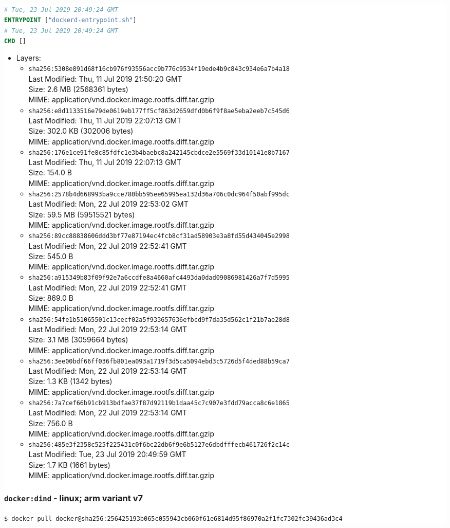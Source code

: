 ```dockerfile
# Tue, 23 Jul 2019 20:49:24 GMT
ENTRYPOINT ["dockerd-entrypoint.sh"]
# Tue, 23 Jul 2019 20:49:24 GMT
CMD []
```

-	Layers:
	-	`sha256:5308e891d68f16cb976f93556acc9b776c9534f19ede4b9c843c934e6a7b4a18`  
		Last Modified: Thu, 11 Jul 2019 21:50:20 GMT  
		Size: 2.6 MB (2568361 bytes)  
		MIME: application/vnd.docker.image.rootfs.diff.tar.gzip
	-	`sha256:e8d1133516e79de0619eb177ff5cf863d2659dfd0b6f9f8ae5eba2eeb7c545d6`  
		Last Modified: Thu, 11 Jul 2019 22:07:13 GMT  
		Size: 302.0 KB (302006 bytes)  
		MIME: application/vnd.docker.image.rootfs.diff.tar.gzip
	-	`sha256:176e1ce91fe8c85fdfc1e3b4baebc8a242145cbdce2e5569f33d10141e8b7167`  
		Last Modified: Thu, 11 Jul 2019 22:07:13 GMT  
		Size: 154.0 B  
		MIME: application/vnd.docker.image.rootfs.diff.tar.gzip
	-	`sha256:2578b4d668993ba9cce780bb595ee65995ea132d36a706c0dc964f50abf995dc`  
		Last Modified: Mon, 22 Jul 2019 22:53:02 GMT  
		Size: 59.5 MB (59515521 bytes)  
		MIME: application/vnd.docker.image.rootfs.diff.tar.gzip
	-	`sha256:89cc88838606ddd3bf77e87194ec4fcb8cf31ad58903e3a8fd55d434045e2998`  
		Last Modified: Mon, 22 Jul 2019 22:52:41 GMT  
		Size: 545.0 B  
		MIME: application/vnd.docker.image.rootfs.diff.tar.gzip
	-	`sha256:a915349b83f09f92e7a6ccdfe8a4660afc4493da0dad09086981426a7f7d5995`  
		Last Modified: Mon, 22 Jul 2019 22:52:41 GMT  
		Size: 869.0 B  
		MIME: application/vnd.docker.image.rootfs.diff.tar.gzip
	-	`sha256:54fe1b51065501c13cecf02a5f933657636efbcd9f7da35d562c1f21b7ae28d8`  
		Last Modified: Mon, 22 Jul 2019 22:53:14 GMT  
		Size: 3.1 MB (3059664 bytes)  
		MIME: application/vnd.docker.image.rootfs.diff.tar.gzip
	-	`sha256:3ee00bdf66ff036fb801ea093a1719f3d5ca5094ebd3c5726d5f4ded88b59ca7`  
		Last Modified: Mon, 22 Jul 2019 22:53:14 GMT  
		Size: 1.3 KB (1342 bytes)  
		MIME: application/vnd.docker.image.rootfs.diff.tar.gzip
	-	`sha256:7a7cef66b91cb913bdfae37f87d92119b1daa45c7c907e3fdd79acca8c6e1865`  
		Last Modified: Mon, 22 Jul 2019 22:53:14 GMT  
		Size: 756.0 B  
		MIME: application/vnd.docker.image.rootfs.diff.tar.gzip
	-	`sha256:485e3f2358c525f225431c0f6bc22db6f9e6b5127e6dbdfffecb461726f2c14c`  
		Last Modified: Tue, 23 Jul 2019 20:49:59 GMT  
		Size: 1.7 KB (1661 bytes)  
		MIME: application/vnd.docker.image.rootfs.diff.tar.gzip

### `docker:dind` - linux; arm variant v7

```console
$ docker pull docker@sha256:256425193b065c055943cb060f61e6814d95f86970a2f1fc7302fc39436ad3c4
```
